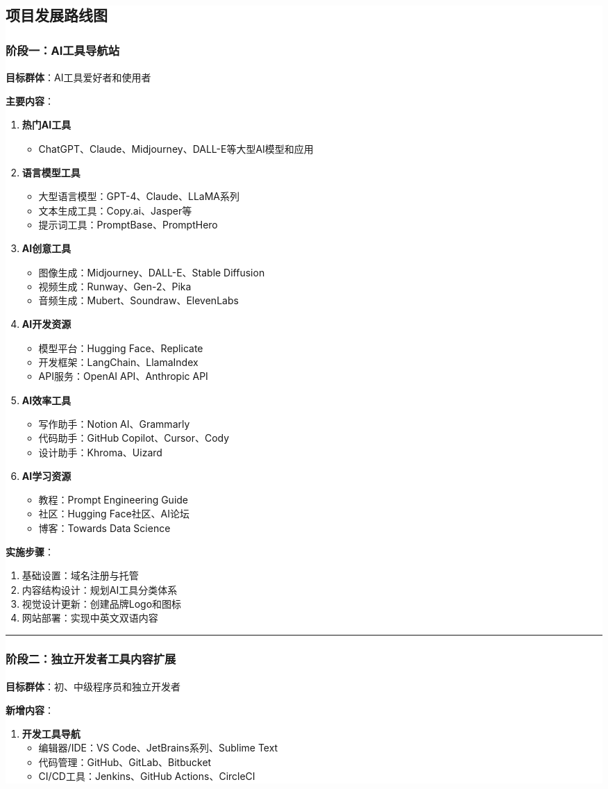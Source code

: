


## 项目发展路线图

### 阶段一：AI工具导航站

**目标群体**：AI工具爱好者和使用者

**主要内容**：
1. **热门AI工具**
   - ChatGPT、Claude、Midjourney、DALL-E等大型AI模型和应用

2. **语言模型工具**
   - 大型语言模型：GPT-4、Claude、LLaMA系列
   - 文本生成工具：Copy.ai、Jasper等
   - 提示词工具：PromptBase、PromptHero

3. **AI创意工具**
   - 图像生成：Midjourney、DALL-E、Stable Diffusion
   - 视频生成：Runway、Gen-2、Pika
   - 音频生成：Mubert、Soundraw、ElevenLabs

4. **AI开发资源**
   - 模型平台：Hugging Face、Replicate
   - 开发框架：LangChain、LlamaIndex
   - API服务：OpenAI API、Anthropic API

5. **AI效率工具**
   - 写作助手：Notion AI、Grammarly
   - 代码助手：GitHub Copilot、Cursor、Cody
   - 设计助手：Khroma、Uizard

6. **AI学习资源**
   - 教程：Prompt Engineering Guide
   - 社区：Hugging Face社区、AI论坛
   - 博客：Towards Data Science

**实施步骤**：
1. 基础设置：域名注册与托管
2. 内容结构设计：规划AI工具分类体系
3. 视觉设计更新：创建品牌Logo和图标
4. 网站部署：实现中英文双语内容

---

### 阶段二：独立开发者工具内容扩展

**目标群体**：初、中级程序员和独立开发者

**新增内容**：
1. **开发工具导航**
   - 编辑器/IDE：VS Code、JetBrains系列、Sublime Text
   - 代码管理：GitHub、GitLab、Bitbucket
   - CI/CD工具：Jenkins、GitHub Actions、CircleCI

